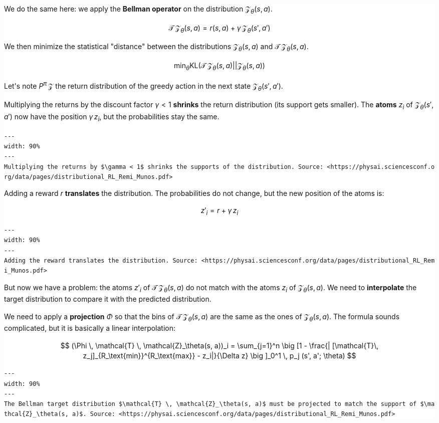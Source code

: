 We do the same here: we apply the **Bellman operator** on the distribution $\mathcal{Z}_\theta(s, a)$.

$$\mathcal{T} \, \mathcal{Z}_\theta(s, a) = r(s, a) + \gamma \, \mathcal{Z}_\theta(s', a')$$

We then minimize the statistical "distance" between the distributions $\mathcal{Z}_\theta(s, a)$ and $\mathcal{T} \, \mathcal{Z}_\theta(s, a)$.

$$\min_\theta \text{KL}(\mathcal{T} \, \mathcal{Z}_\theta(s, a) || \mathcal{Z}_\theta(s, a))$$

Let's note $P^\pi \, \mathcal{Z}$ the return distribution of the greedy action in the next state $\mathcal{Z}_\theta(s', a')$. 

Multiplying the returns by the discount factor $\gamma < 1$ **shrinks** the return distribution (its support gets smaller). The **atoms** $z_i$ of $\mathcal{Z}_\theta(s', a')$ now have the position $\gamma \, z_i$, but the probabilities stay the same.

```{figure} ../img/distributional_bellman1.png
---
width: 90%
---
Multiplying the returns by $\gamma < 1$ shrinks the supports of the distribution. Source: <https://physai.sciencesconf.org/data/pages/distributional_RL_Remi_Munos.pdf>
```


Adding a reward $r$ **translates** the distribution. The probabilities do not change, but the new position of the atoms is:

$$z'_i = r + \gamma \, z_i$$

```{figure} ../img/distributional_bellman2.png
---
width: 90%
---
Adding the reward translates the distribution. Source: <https://physai.sciencesconf.org/data/pages/distributional_RL_Remi_Munos.pdf>
```

But now we have a problem: the atoms $z'_i$ of $\mathcal{T} \, \mathcal{Z}_\theta(s, a)$ do not match with the atoms $z_i$ of $\mathcal{Z}_\theta(s, a)$. We need to **interpolate** the target distribution to compare it with the predicted distribution. 

We need to apply a **projection** $\Phi$ so that the bins of $\mathcal{T} \, \mathcal{Z}_\theta(s, a)$ are the same as the ones of $\mathcal{Z}_\theta(s, a)$. The formula sounds complicated, but it is basically a linear interpolation:

$$
    (\Phi \, \mathcal{T} \, \mathcal{Z}_\theta(s, a))_i = \sum_{j=1}^n \big [1 - \frac{| [\mathcal{T}\, z_j]_{R_\text{min}}^{R_\text{max}} - z_i|}{\Delta z} \big ]_0^1 \, p_j (s', a'; \theta)
$$

```{figure} ../img/distributional_bellman3.png
---
width: 90%
---
The Bellman target distribution $\mathcal{T} \, \mathcal{Z}_\theta(s, a)$ must be projected to match the support of $\mathcal{Z}_\theta(s, a)$. Source: <https://physai.sciencesconf.org/data/pages/distributional_RL_Remi_Munos.pdf>
```
